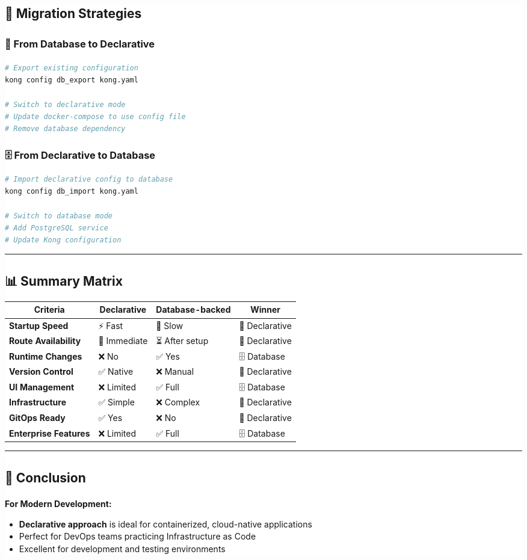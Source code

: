 
## 🔄 Migration Strategies

### 📄 From Database to Declarative
```bash
# Export existing configuration
kong config db_export kong.yaml

# Switch to declarative mode
# Update docker-compose to use config file
# Remove database dependency
```

### 🗄️ From Declarative to Database
```bash
# Import declarative config to database
kong config db_import kong.yaml

# Switch to database mode
# Add PostgreSQL service
# Update Kong configuration
```

---

## 📊 Summary Matrix

| Criteria | Declarative | Database-backed | Winner |
|----------|-------------|-----------------|---------|
| **Startup Speed** | ⚡ Fast | 🐌 Slow | 📄 Declarative |
| **Route Availability** | 🚀 Immediate | ⏳ After setup | 📄 Declarative |
| **Runtime Changes** | ❌ No | ✅ Yes | 🗄️ Database |
| **Version Control** | ✅ Native | ❌ Manual | 📄 Declarative |
| **UI Management** | ❌ Limited | ✅ Full | 🗄️ Database |
| **Infrastructure** | ✅ Simple | ❌ Complex | 📄 Declarative |
| **GitOps Ready** | ✅ Yes | ❌ No | 📄 Declarative |
| **Enterprise Features** | ❌ Limited | ✅ Full | 🗄️ Database |

---

## 🎯 Conclusion

**For Modern Development:**
- **Declarative approach** is ideal for containerized, cloud-native applications
- Perfect for DevOps teams practicing Infrastructure as Code
- Excellent for development and testing environments
